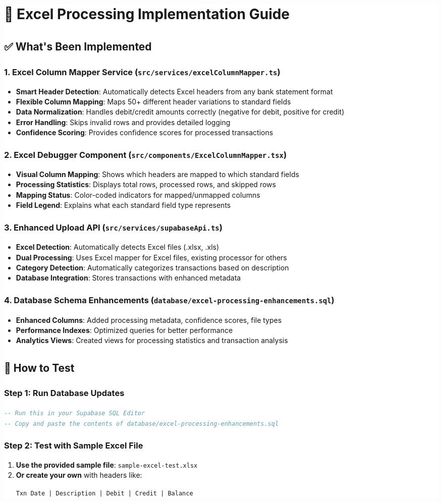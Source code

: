 # 🚀 Excel Processing Implementation Guide

## ✅ What's Been Implemented

### 1. **Excel Column Mapper Service** (`src/services/excelColumnMapper.ts`)
- **Smart Header Detection**: Automatically detects Excel headers from any bank statement format
- **Flexible Column Mapping**: Maps 50+ different header variations to standard fields
- **Data Normalization**: Handles debit/credit amounts correctly (negative for debit, positive for credit)
- **Error Handling**: Skips invalid rows and provides detailed logging
- **Confidence Scoring**: Provides confidence scores for processed transactions

### 2. **Excel Debugger Component** (`src/components/ExcelColumnMapper.tsx`)
- **Visual Column Mapping**: Shows which headers are mapped to which standard fields
- **Processing Statistics**: Displays total rows, processed rows, and skipped rows
- **Mapping Status**: Color-coded indicators for mapped/unmapped columns
- **Field Legend**: Explains what each standard field type represents

### 3. **Enhanced Upload API** (`src/services/supabaseApi.ts`)
- **Excel Detection**: Automatically detects Excel files (.xlsx, .xls)
- **Dual Processing**: Uses Excel mapper for Excel files, existing processor for others
- **Category Detection**: Automatically categorizes transactions based on description
- **Database Integration**: Stores transactions with enhanced metadata

### 4. **Database Schema Enhancements** (`database/excel-processing-enhancements.sql`)
- **Enhanced Columns**: Added processing metadata, confidence scores, file types
- **Performance Indexes**: Optimized queries for better performance
- **Analytics Views**: Created views for processing statistics and transaction analysis

## 🧪 How to Test

### Step 1: Run Database Updates
```sql
-- Run this in your Supabase SQL Editor
-- Copy and paste the contents of database/excel-processing-enhancements.sql
```

### Step 2: Test with Sample Excel File
1. **Use the provided sample file**: `sample-excel-test.xlsx`
2. **Or create your own** with headers like:
   ```
   Txn Date | Description | Debit | Credit | Balance
   ```
